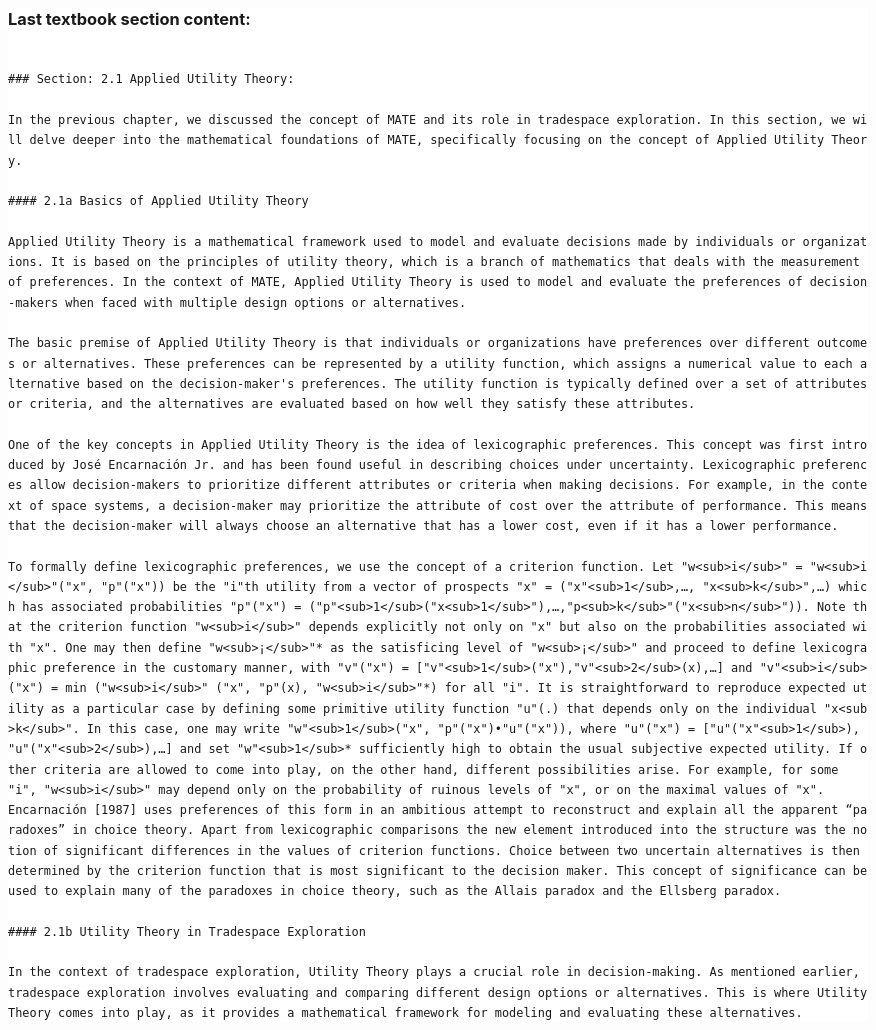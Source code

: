 ### Last textbook section content:
```

### Section: 2.1 Applied Utility Theory:

In the previous chapter, we discussed the concept of MATE and its role in tradespace exploration. In this section, we will delve deeper into the mathematical foundations of MATE, specifically focusing on the concept of Applied Utility Theory.

#### 2.1a Basics of Applied Utility Theory

Applied Utility Theory is a mathematical framework used to model and evaluate decisions made by individuals or organizations. It is based on the principles of utility theory, which is a branch of mathematics that deals with the measurement of preferences. In the context of MATE, Applied Utility Theory is used to model and evaluate the preferences of decision-makers when faced with multiple design options or alternatives.

The basic premise of Applied Utility Theory is that individuals or organizations have preferences over different outcomes or alternatives. These preferences can be represented by a utility function, which assigns a numerical value to each alternative based on the decision-maker's preferences. The utility function is typically defined over a set of attributes or criteria, and the alternatives are evaluated based on how well they satisfy these attributes.

One of the key concepts in Applied Utility Theory is the idea of lexicographic preferences. This concept was first introduced by José Encarnación Jr. and has been found useful in describing choices under uncertainty. Lexicographic preferences allow decision-makers to prioritize different attributes or criteria when making decisions. For example, in the context of space systems, a decision-maker may prioritize the attribute of cost over the attribute of performance. This means that the decision-maker will always choose an alternative that has a lower cost, even if it has a lower performance.

To formally define lexicographic preferences, we use the concept of a criterion function. Let "w<sub>i</sub>" = "w<sub>i</sub>"("x", "p"("x")) be the "i"th utility from a vector of prospects "x" = ("x"<sub>1</sub>,…, "x<sub>k</sub>",…) which has associated probabilities "p"("x") = ("p"<sub>1</sub>("x<sub>1</sub>"),…,"p<sub>k</sub>"("x<sub>n</sub>")). Note that the criterion function "w<sub>i</sub>" depends explicitly not only on "x" but also on the probabilities associated with "x". One may then define "w<sub>¡</sub>"* as the satisficing level of "w<sub>¡</sub>" and proceed to define lexicographic preference in the customary manner, with "v"("x") = ["v"<sub>1</sub>("x"),"v"<sub>2</sub>(x),…] and "v"<sub>i</sub>("x") = min ("w<sub>i</sub>" ("x", "p"(x), "w<sub>i</sub>"*) for all "i". It is straightforward to reproduce expected utility as a particular case by defining some primitive utility function "u"(.) that depends only on the individual "x<sub>k</sub>". In this case, one may write "w"<sub>1</sub>("x", "p"("x")•"u"("x")), where "u"("x") = ["u"("x"<sub>1</sub>), "u"("x"<sub>2</sub>),…] and set "w"<sub>1</sub>* sufficiently high to obtain the usual subjective expected utility. If other criteria are allowed to come into play, on the other hand, different possibilities arise. For example, for some "i", "w<sub>i</sub>" may depend only on the probability of ruinous levels of "x", or on the maximal values of "x".
Encarnación [1987] uses preferences of this form in an ambitious attempt to reconstruct and explain all the apparent “paradoxes” in choice theory. Apart from lexicographic comparisons the new element introduced into the structure was the notion of significant differences in the values of criterion functions. Choice between two uncertain alternatives is then determined by the criterion function that is most significant to the decision maker. This concept of significance can be used to explain many of the paradoxes in choice theory, such as the Allais paradox and the Ellsberg paradox.

#### 2.1b Utility Theory in Tradespace Exploration

In the context of tradespace exploration, Utility Theory plays a crucial role in decision-making. As mentioned earlier, tradespace exploration involves evaluating and comparing different design options or alternatives. This is where Utility Theory comes into play, as it provides a mathematical framework for modeling and evaluating these alternatives.

```